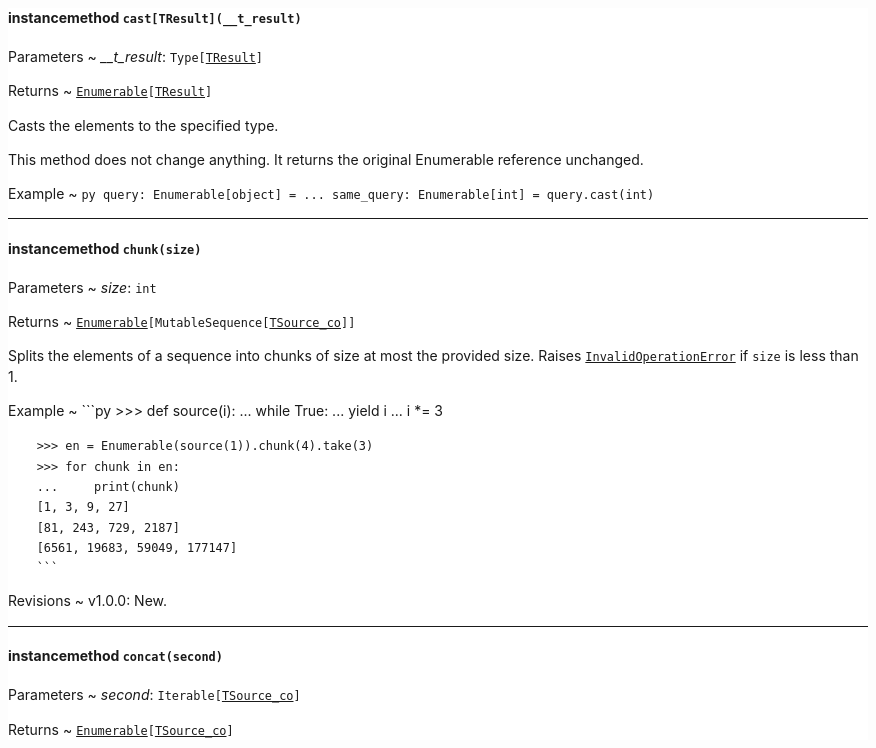 
#### instancemethod `cast[TResult](__t_result)`

Parameters
  ~ *__t_result*: `Type[`[`TResult`](apiref.TResult)`]`

Returns
  ~ [`Enumerable`](apiref.Enumerable)`[`[`TResult`](apiref.TResult)`]`

Casts the elements to the specified type.

This method does not change anything. It returns the original Enumerable reference unchanged.

Example
    ~   ```py
        query: Enumerable[object] = ...
        same_query: Enumerable[int] = query.cast(int)
        ```

---

#### instancemethod `chunk(size)`

Parameters
  ~ *size*: `int`

Returns
  ~ [`Enumerable`](apiref.Enumerable)`[MutableSequence[`[`TSource_co`](apiref.TSource_co)`]]`

Splits the elements of a sequence into chunks of size at most the provided size. Raises
[`InvalidOperationError`](apiref.InvalidOperationError) if `size` is less than 1.

Example
    ~   ```py
        >>> def source(i):
        ...     while True:
        ...         yield i
        ...         i *= 3

        >>> en = Enumerable(source(1)).chunk(4).take(3)
        >>> for chunk in en:
        ...     print(chunk)
        [1, 3, 9, 27]
        [81, 243, 729, 2187]
        [6561, 19683, 59049, 177147]
        ```

Revisions
    ~ v1.0.0: New.

---

#### instancemethod `concat(second)`

Parameters
  ~ *second*: `Iterable[`[`TSource_co`](apiref.TSource_co)`]`

Returns
  ~ [`Enumerable`](apiref.Enumerable)`[`[`TSource_co`](apiref.TSource_co)`]`
